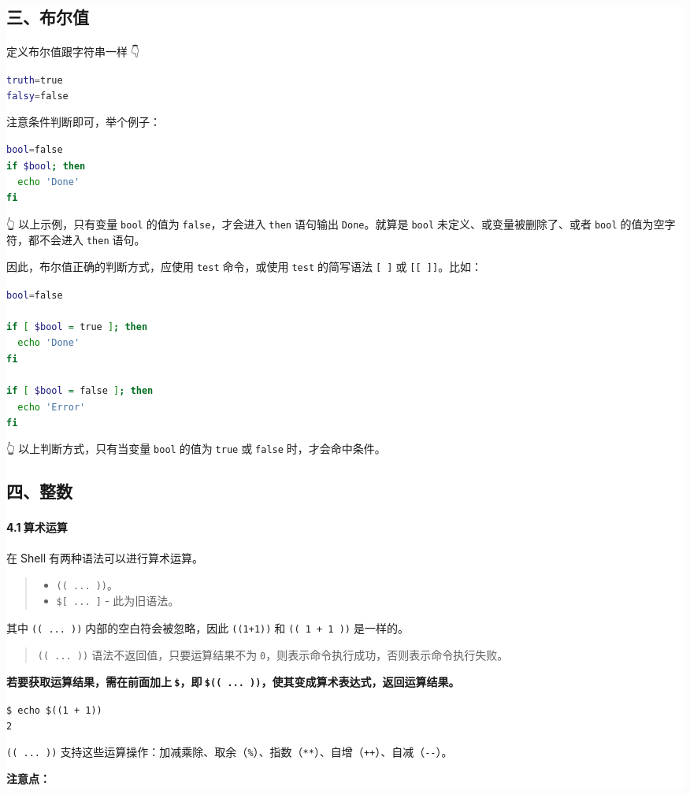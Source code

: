 ## 三、布尔值

定义布尔值跟字符串一样 👇

```bash
truth=true
falsy=false
```
注意条件判断即可，举个例子：

```bash
bool=false
if $bool; then
  echo 'Done'
fi
```
👆 以上示例，只有变量 `bool` 的值为 `false`，才会进入 `then` 语句输出 `Done`。就算是 `bool` 未定义、或变量被删除了、或者 `bool` 的值为空字符，都不会进入 `then` 语句。

因此，布尔值正确的判断方式，应使用 `test` 命令，或使用 `test` 的简写语法 `[ ]` 或 `[[ ]]`。比如：

```bash
bool=false

if [ $bool = true ]; then
  echo 'Done'
fi

if [ $bool = false ]; then
  echo 'Error'
fi
```
👆 以上判断方式，只有当变量 `bool` 的值为 `true` 或 `false` 时，才会命中条件。

## 四、整数

#### 4.1 算术运算

在 Shell 有两种语法可以进行算术运算。

> * `(( ... ))`。
> * `$[ ... ]` - 此为旧语法。

其中 `(( ... ))` 内部的空白符会被忽略，因此 `((1+1))` 和 `(( 1 + 1 ))` 是一样的。

> `(( ... ))` 语法不返回值，只要运算结果不为 `0`，则表示命令执行成功，否则表示命令执行失败。

**若要获取运算结果，需在前面加上 `$`，即 `$(( ... ))`，使其变成算术表达式，返回运算结果。**

```shell
$ echo $((1 + 1))
2
```
 `(( ... ))` 支持这些运算操作：加减乘除、取余（`%`）、指数（`**`）、自增（`++`）、自减（`--`）。

**注意点：**
